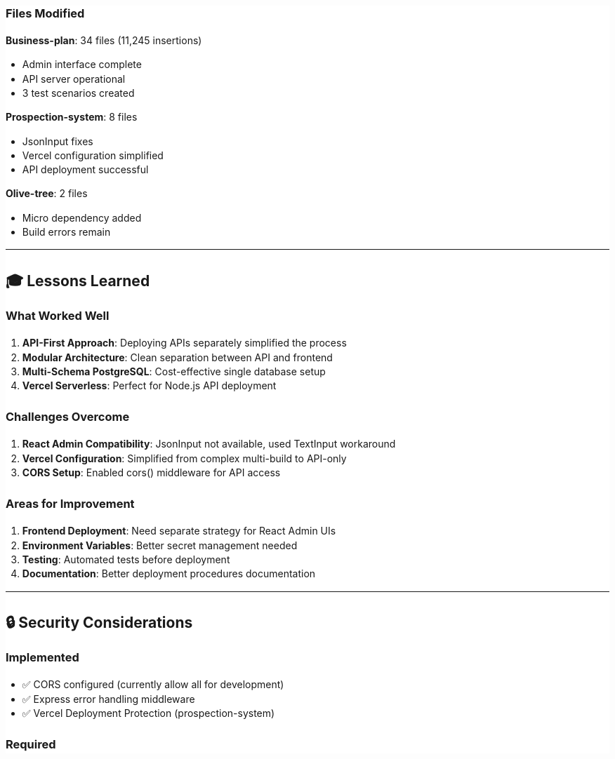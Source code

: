 ### Files Modified

**Business-plan**: 34 files (11,245 insertions)
- Admin interface complete
- API server operational
- 3 test scenarios created

**Prospection-system**: 8 files
- JsonInput fixes
- Vercel configuration simplified
- API deployment successful

**Olive-tree**: 2 files
- Micro dependency added
- Build errors remain

---

## 🎓 Lessons Learned

### What Worked Well

1. **API-First Approach**: Deploying APIs separately simplified the process
2. **Modular Architecture**: Clean separation between API and frontend
3. **Multi-Schema PostgreSQL**: Cost-effective single database setup
4. **Vercel Serverless**: Perfect for Node.js API deployment

### Challenges Overcome

1. **React Admin Compatibility**: JsonInput not available, used TextInput workaround
2. **Vercel Configuration**: Simplified from complex multi-build to API-only
3. **CORS Setup**: Enabled cors() middleware for API access

### Areas for Improvement

1. **Frontend Deployment**: Need separate strategy for React Admin UIs
2. **Environment Variables**: Better secret management needed
3. **Testing**: Automated tests before deployment
4. **Documentation**: Better deployment procedures documentation

---

## 🔒 Security Considerations

### Implemented

- ✅ CORS configured (currently allow all for development)
- ✅ Express error handling middleware
- ✅ Vercel Deployment Protection (prospection-system)

### Required
